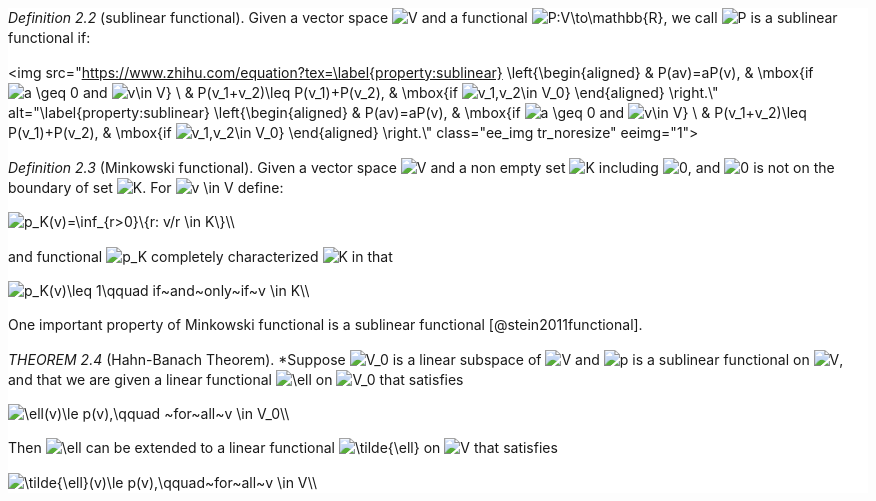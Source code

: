 *Definition 2.2* (sublinear functional). Given a vector space <img src="https://www.zhihu.com/equation?tex=V" alt="V" class="ee_img tr_noresize" eeimg="1"> and a
functional <img src="https://www.zhihu.com/equation?tex=P:V\to\mathbb{R}" alt="P:V\to\mathbb{R}" class="ee_img tr_noresize" eeimg="1">, we call <img src="https://www.zhihu.com/equation?tex=P" alt="P" class="ee_img tr_noresize" eeimg="1"> is a sublinear functional if:


<img src="https://www.zhihu.com/equation?tex=\label{property:sublinear}
    \left\{\begin{aligned}
         & P(av)=aP(v),                  & \mbox{if <img src="https://www.zhihu.com/equation?tex=a \geq 0" alt="a \geq 0" class="ee_img tr_noresize" eeimg="1"> and <img src="https://www.zhihu.com/equation?tex=v\in V" alt="v\in V" class="ee_img tr_noresize" eeimg="1">} \\
         & P(v_1+v_2)\leq P(v_1)+P(v_2), & \mbox{if <img src="https://www.zhihu.com/equation?tex=v_1,v_2\in V_0" alt="v_1,v_2\in V_0" class="ee_img tr_noresize" eeimg="1">}
    \end{aligned}
    \right.\\" alt="\label{property:sublinear}
    \left\{\begin{aligned}
         & P(av)=aP(v),                  & \mbox{if <img src="https://www.zhihu.com/equation?tex=a \geq 0" alt="a \geq 0" class="ee_img tr_noresize" eeimg="1"> and <img src="https://www.zhihu.com/equation?tex=v\in V" alt="v\in V" class="ee_img tr_noresize" eeimg="1">} \\
         & P(v_1+v_2)\leq P(v_1)+P(v_2), & \mbox{if <img src="https://www.zhihu.com/equation?tex=v_1,v_2\in V_0" alt="v_1,v_2\in V_0" class="ee_img tr_noresize" eeimg="1">}
    \end{aligned}
    \right.\\" class="ee_img tr_noresize" eeimg="1">

 *Definition 2.3* (Minkowski functional). Given a vector
space <img src="https://www.zhihu.com/equation?tex=V" alt="V" class="ee_img tr_noresize" eeimg="1"> and a non empty set <img src="https://www.zhihu.com/equation?tex=K" alt="K" class="ee_img tr_noresize" eeimg="1"> including <img src="https://www.zhihu.com/equation?tex=0" alt="0" class="ee_img tr_noresize" eeimg="1">, and <img src="https://www.zhihu.com/equation?tex=0" alt="0" class="ee_img tr_noresize" eeimg="1"> is not on the
boundary of set <img src="https://www.zhihu.com/equation?tex=K" alt="K" class="ee_img tr_noresize" eeimg="1">. For <img src="https://www.zhihu.com/equation?tex=v \in V" alt="v \in V" class="ee_img tr_noresize" eeimg="1"> define:


<img src="https://www.zhihu.com/equation?tex=p_K(v)=\inf_{r>0}\{r: v/r \in K\}\\" alt="p_K(v)=\inf_{r>0}\{r: v/r \in K\}\\" class="ee_img tr_noresize" eeimg="1">

 and functional <img src="https://www.zhihu.com/equation?tex=p_K" alt="p_K" class="ee_img tr_noresize" eeimg="1"> completely
characterized <img src="https://www.zhihu.com/equation?tex=K" alt="K" class="ee_img tr_noresize" eeimg="1"> in that 

<img src="https://www.zhihu.com/equation?tex=p_K(v)\leq 1\qquad if~and~only~if~v \in K\\" alt="p_K(v)\leq 1\qquad if~and~only~if~v \in K\\" class="ee_img tr_noresize" eeimg="1">


One important property of Minkowski functional is a sublinear
functional [@stein2011functional].

*THEOREM 2.4* (Hahn-Banach Theorem). *Suppose <img src="https://www.zhihu.com/equation?tex=V_0" alt="V_0" class="ee_img tr_noresize" eeimg="1"> is a linear subspace
of <img src="https://www.zhihu.com/equation?tex=V" alt="V" class="ee_img tr_noresize" eeimg="1"> and <img src="https://www.zhihu.com/equation?tex=p" alt="p" class="ee_img tr_noresize" eeimg="1"> is a sublinear functional on <img src="https://www.zhihu.com/equation?tex=V" alt="V" class="ee_img tr_noresize" eeimg="1">, and that we are given a
linear functional <img src="https://www.zhihu.com/equation?tex=\ell" alt="\ell" class="ee_img tr_noresize" eeimg="1"> on <img src="https://www.zhihu.com/equation?tex=V_0" alt="V_0" class="ee_img tr_noresize" eeimg="1"> that satisfies


<img src="https://www.zhihu.com/equation?tex=\ell(v)\le p(v),\qquad ~for~all~v \in V_0\\" alt="\ell(v)\le p(v),\qquad ~for~all~v \in V_0\\" class="ee_img tr_noresize" eeimg="1">

 Then <img src="https://www.zhihu.com/equation?tex=\ell" alt="\ell" class="ee_img tr_noresize" eeimg="1"> can be
extended to a linear functional <img src="https://www.zhihu.com/equation?tex=\tilde{\ell}" alt="\tilde{\ell}" class="ee_img tr_noresize" eeimg="1"> on <img src="https://www.zhihu.com/equation?tex=V" alt="V" class="ee_img tr_noresize" eeimg="1"> that satisfies


<img src="https://www.zhihu.com/equation?tex=\tilde{\ell}(v)\le p(v),\qquad~for~all~v \in V\\" alt="\tilde{\ell}(v)\le p(v),\qquad~for~all~v \in V\\" class="ee_img tr_noresize" eeimg="1">


